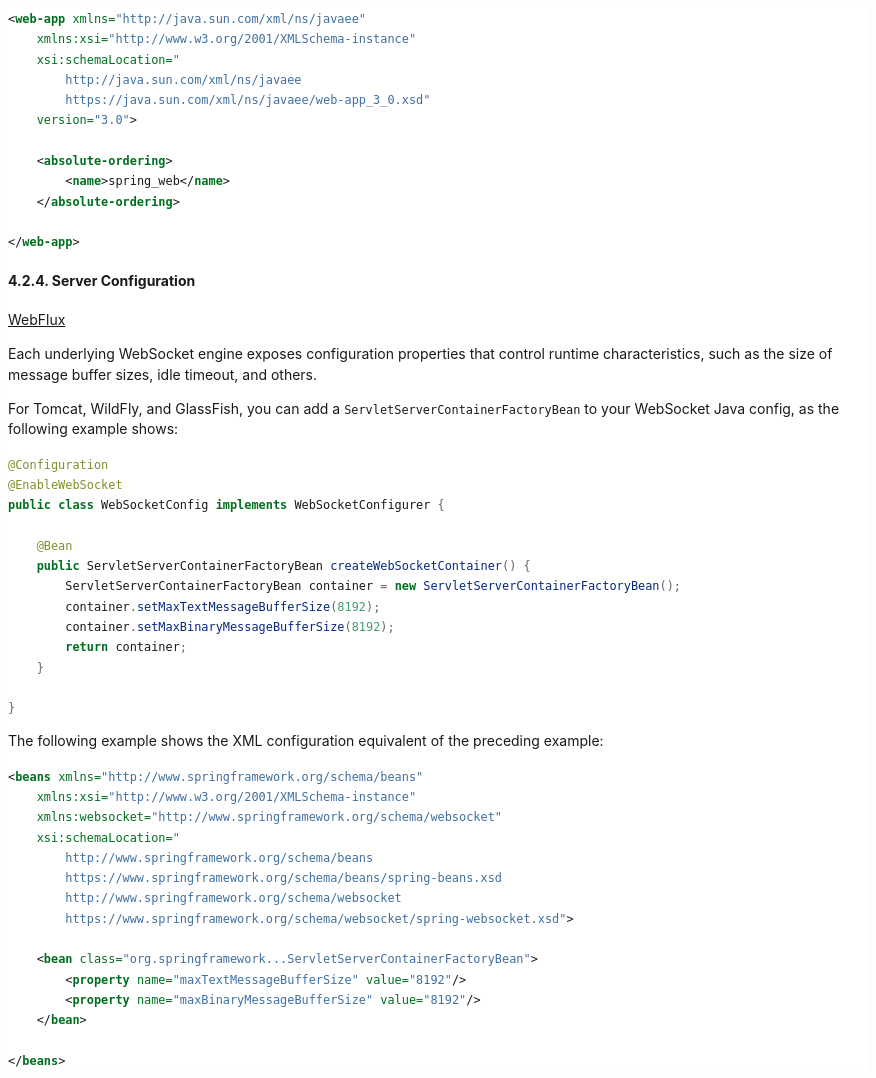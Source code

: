 ```xml
<web-app xmlns="http://java.sun.com/xml/ns/javaee"
    xmlns:xsi="http://www.w3.org/2001/XMLSchema-instance"
    xsi:schemaLocation="
        http://java.sun.com/xml/ns/javaee
        https://java.sun.com/xml/ns/javaee/web-app_3_0.xsd"
    version="3.0">

    <absolute-ordering>
        <name>spring_web</name>
    </absolute-ordering>

</web-app>
```

#### 4.2.4. Server Configuration

[WebFlux](https://docs.spring.io/spring-framework/docs/current/reference/html/web-reactive.html#webflux-websocket-server-config)

Each underlying WebSocket engine exposes configuration properties that control runtime characteristics, such as the size of message buffer sizes, idle timeout, and others.

For Tomcat, WildFly, and GlassFish, you can add a `ServletServerContainerFactoryBean` to your WebSocket Java config, as the following example shows:

```java
@Configuration
@EnableWebSocket
public class WebSocketConfig implements WebSocketConfigurer {

    @Bean
    public ServletServerContainerFactoryBean createWebSocketContainer() {
        ServletServerContainerFactoryBean container = new ServletServerContainerFactoryBean();
        container.setMaxTextMessageBufferSize(8192);
        container.setMaxBinaryMessageBufferSize(8192);
        return container;
    }

}
```

The following example shows the XML configuration equivalent of the preceding example:

```xml
<beans xmlns="http://www.springframework.org/schema/beans"
    xmlns:xsi="http://www.w3.org/2001/XMLSchema-instance"
    xmlns:websocket="http://www.springframework.org/schema/websocket"
    xsi:schemaLocation="
        http://www.springframework.org/schema/beans
        https://www.springframework.org/schema/beans/spring-beans.xsd
        http://www.springframework.org/schema/websocket
        https://www.springframework.org/schema/websocket/spring-websocket.xsd">

    <bean class="org.springframework...ServletServerContainerFactoryBean">
        <property name="maxTextMessageBufferSize" value="8192"/>
        <property name="maxBinaryMessageBufferSize" value="8192"/>
    </bean>

</beans>
```
